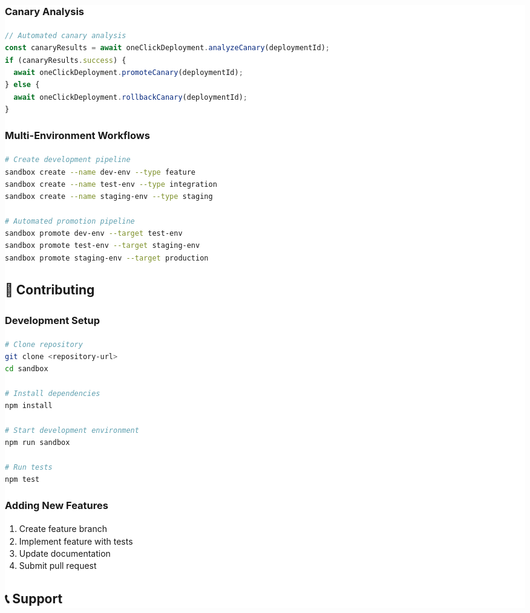 ### Canary Analysis
```javascript
// Automated canary analysis
const canaryResults = await oneClickDeployment.analyzeCanary(deploymentId);
if (canaryResults.success) {
  await oneClickDeployment.promoteCanary(deploymentId);
} else {
  await oneClickDeployment.rollbackCanary(deploymentId);
}
```

### Multi-Environment Workflows
```bash
# Create development pipeline
sandbox create --name dev-env --type feature
sandbox create --name test-env --type integration  
sandbox create --name staging-env --type staging

# Automated promotion pipeline
sandbox promote dev-env --target test-env
sandbox promote test-env --target staging-env
sandbox promote staging-env --target production
```

## 🤝 Contributing

### Development Setup
```bash
# Clone repository
git clone <repository-url>
cd sandbox

# Install dependencies
npm install

# Start development environment
npm run sandbox

# Run tests
npm test
```

### Adding New Features
1. Create feature branch
2. Implement feature with tests
3. Update documentation
4. Submit pull request

## 📞 Support
